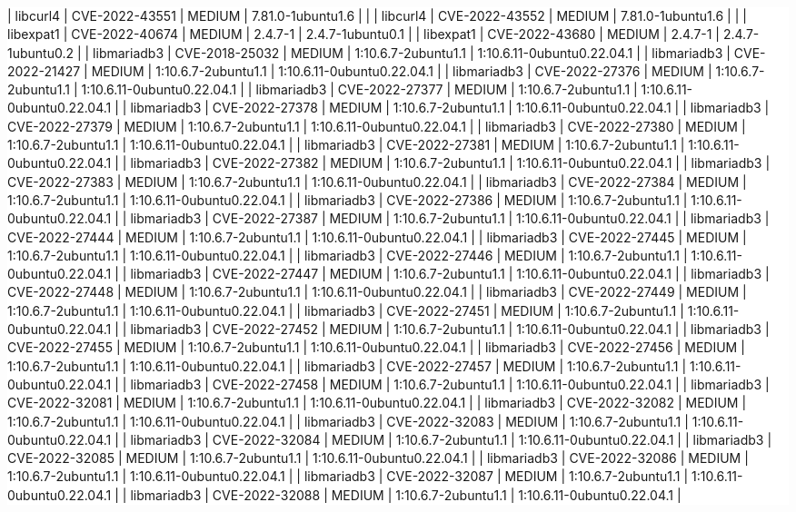 | libcurl4         |    CVE-2022-43551   |   MEDIUM  |  7.81.0-1ubuntu1.6 |  |
| libcurl4         |    CVE-2022-43552   |   MEDIUM  |  7.81.0-1ubuntu1.6 |  |
| libexpat1         |    CVE-2022-40674   |   MEDIUM  |  2.4.7-1 | 2.4.7-1ubuntu0.1 |
| libexpat1         |    CVE-2022-43680   |   MEDIUM  |  2.4.7-1 | 2.4.7-1ubuntu0.2 |
| libmariadb3         |    CVE-2018-25032   |   MEDIUM  |  1:10.6.7-2ubuntu1.1 | 1:10.6.11-0ubuntu0.22.04.1 |
| libmariadb3         |    CVE-2022-21427   |   MEDIUM  |  1:10.6.7-2ubuntu1.1 | 1:10.6.11-0ubuntu0.22.04.1 |
| libmariadb3         |    CVE-2022-27376   |   MEDIUM  |  1:10.6.7-2ubuntu1.1 | 1:10.6.11-0ubuntu0.22.04.1 |
| libmariadb3         |    CVE-2022-27377   |   MEDIUM  |  1:10.6.7-2ubuntu1.1 | 1:10.6.11-0ubuntu0.22.04.1 |
| libmariadb3         |    CVE-2022-27378   |   MEDIUM  |  1:10.6.7-2ubuntu1.1 | 1:10.6.11-0ubuntu0.22.04.1 |
| libmariadb3         |    CVE-2022-27379   |   MEDIUM  |  1:10.6.7-2ubuntu1.1 | 1:10.6.11-0ubuntu0.22.04.1 |
| libmariadb3         |    CVE-2022-27380   |   MEDIUM  |  1:10.6.7-2ubuntu1.1 | 1:10.6.11-0ubuntu0.22.04.1 |
| libmariadb3         |    CVE-2022-27381   |   MEDIUM  |  1:10.6.7-2ubuntu1.1 | 1:10.6.11-0ubuntu0.22.04.1 |
| libmariadb3         |    CVE-2022-27382   |   MEDIUM  |  1:10.6.7-2ubuntu1.1 | 1:10.6.11-0ubuntu0.22.04.1 |
| libmariadb3         |    CVE-2022-27383   |   MEDIUM  |  1:10.6.7-2ubuntu1.1 | 1:10.6.11-0ubuntu0.22.04.1 |
| libmariadb3         |    CVE-2022-27384   |   MEDIUM  |  1:10.6.7-2ubuntu1.1 | 1:10.6.11-0ubuntu0.22.04.1 |
| libmariadb3         |    CVE-2022-27386   |   MEDIUM  |  1:10.6.7-2ubuntu1.1 | 1:10.6.11-0ubuntu0.22.04.1 |
| libmariadb3         |    CVE-2022-27387   |   MEDIUM  |  1:10.6.7-2ubuntu1.1 | 1:10.6.11-0ubuntu0.22.04.1 |
| libmariadb3         |    CVE-2022-27444   |   MEDIUM  |  1:10.6.7-2ubuntu1.1 | 1:10.6.11-0ubuntu0.22.04.1 |
| libmariadb3         |    CVE-2022-27445   |   MEDIUM  |  1:10.6.7-2ubuntu1.1 | 1:10.6.11-0ubuntu0.22.04.1 |
| libmariadb3         |    CVE-2022-27446   |   MEDIUM  |  1:10.6.7-2ubuntu1.1 | 1:10.6.11-0ubuntu0.22.04.1 |
| libmariadb3         |    CVE-2022-27447   |   MEDIUM  |  1:10.6.7-2ubuntu1.1 | 1:10.6.11-0ubuntu0.22.04.1 |
| libmariadb3         |    CVE-2022-27448   |   MEDIUM  |  1:10.6.7-2ubuntu1.1 | 1:10.6.11-0ubuntu0.22.04.1 |
| libmariadb3         |    CVE-2022-27449   |   MEDIUM  |  1:10.6.7-2ubuntu1.1 | 1:10.6.11-0ubuntu0.22.04.1 |
| libmariadb3         |    CVE-2022-27451   |   MEDIUM  |  1:10.6.7-2ubuntu1.1 | 1:10.6.11-0ubuntu0.22.04.1 |
| libmariadb3         |    CVE-2022-27452   |   MEDIUM  |  1:10.6.7-2ubuntu1.1 | 1:10.6.11-0ubuntu0.22.04.1 |
| libmariadb3         |    CVE-2022-27455   |   MEDIUM  |  1:10.6.7-2ubuntu1.1 | 1:10.6.11-0ubuntu0.22.04.1 |
| libmariadb3         |    CVE-2022-27456   |   MEDIUM  |  1:10.6.7-2ubuntu1.1 | 1:10.6.11-0ubuntu0.22.04.1 |
| libmariadb3         |    CVE-2022-27457   |   MEDIUM  |  1:10.6.7-2ubuntu1.1 | 1:10.6.11-0ubuntu0.22.04.1 |
| libmariadb3         |    CVE-2022-27458   |   MEDIUM  |  1:10.6.7-2ubuntu1.1 | 1:10.6.11-0ubuntu0.22.04.1 |
| libmariadb3         |    CVE-2022-32081   |   MEDIUM  |  1:10.6.7-2ubuntu1.1 | 1:10.6.11-0ubuntu0.22.04.1 |
| libmariadb3         |    CVE-2022-32082   |   MEDIUM  |  1:10.6.7-2ubuntu1.1 | 1:10.6.11-0ubuntu0.22.04.1 |
| libmariadb3         |    CVE-2022-32083   |   MEDIUM  |  1:10.6.7-2ubuntu1.1 | 1:10.6.11-0ubuntu0.22.04.1 |
| libmariadb3         |    CVE-2022-32084   |   MEDIUM  |  1:10.6.7-2ubuntu1.1 | 1:10.6.11-0ubuntu0.22.04.1 |
| libmariadb3         |    CVE-2022-32085   |   MEDIUM  |  1:10.6.7-2ubuntu1.1 | 1:10.6.11-0ubuntu0.22.04.1 |
| libmariadb3         |    CVE-2022-32086   |   MEDIUM  |  1:10.6.7-2ubuntu1.1 | 1:10.6.11-0ubuntu0.22.04.1 |
| libmariadb3         |    CVE-2022-32087   |   MEDIUM  |  1:10.6.7-2ubuntu1.1 | 1:10.6.11-0ubuntu0.22.04.1 |
| libmariadb3         |    CVE-2022-32088   |   MEDIUM  |  1:10.6.7-2ubuntu1.1 | 1:10.6.11-0ubuntu0.22.04.1 |